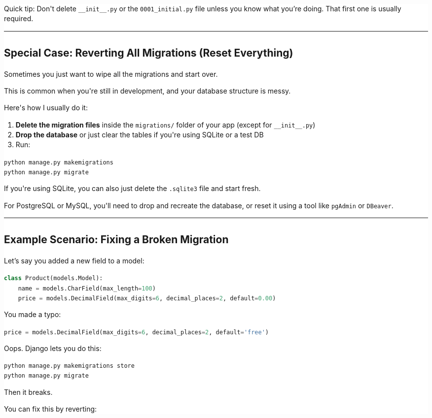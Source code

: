 Quick tip: Don't delete <FontIcon icon="fa-brands fa-python"/>`__init__.py` or the <FontIcon icon="fa-brands fa-python"/>`0001_initial.py` file unless you know what you’re doing. That first one is usually required.

---

## Special Case: Reverting All Migrations (Reset Everything)

Sometimes you just want to wipe all the migrations and start over.

This is common when you're still in development, and your database structure is messy.

Here's how I usually do it:

1. **Delete the migration files** inside the <FontIcon icon="fas fa-folder-open"/>`migrations/` folder of your app (except for <FontIcon icon="fa-brands fa-python"/>`__init__.py`)
2. **Drop the database** or just clear the tables if you're using SQLite or a test DB
3. Run:

```sh
python manage.py makemigrations
python manage.py migrate
```

If you're using SQLite, you can also just delete the <FontIcon icon="iconfont icon-sqlite"/>`.sqlite3` file and start fresh.

For PostgreSQL or MySQL, you'll need to drop and recreate the database, or reset it using a tool like `pgAdmin` or `DBeaver`.

---

## Example Scenario: Fixing a Broken Migration

Let’s say you added a new field to a model:

```py
class Product(models.Model):
    name = models.CharField(max_length=100)
    price = models.DecimalField(max_digits=6, decimal_places=2, default=0.00)
```

You made a typo:

```py
price = models.DecimalField(max_digits=6, decimal_places=2, default='free')
```

Oops. Django lets you do this:

```sh
python manage.py makemigrations store
python manage.py migrate
```

Then it breaks.

You can fix this by reverting:
